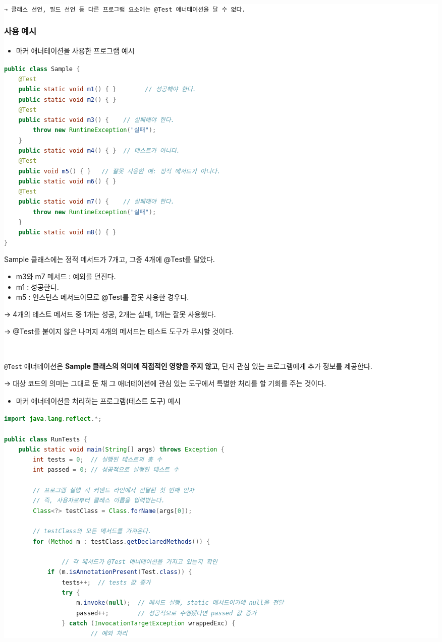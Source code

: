     → 클래스 선언, 필드 선언 등 다른 프로그램 요소에는 @Test 애너테이션을 달 수 없다.
    

### 사용 예시

- 마커 애너테이션을 사용한 프로그램 예시

```java
public class Sample {
    @Test
    public static void m1() { }        // 성공해야 한다.
    public static void m2() { }
    @Test 
    public static void m3() {    // 실패해야 한다.
        throw new RuntimeException("실패");
    }
    public static void m4() { }  // 테스트가 아니다.
    @Test 
    public void m5() { }   // 잘못 사용한 예: 정적 메서드가 아니다.
    public static void m6() { }
    @Test 
    public static void m7() {    // 실패해야 한다.
        throw new RuntimeException("실패");
    }
    public static void m8() { }
}
```

Sample 클래스에는 정적 메서드가 7개고, 그중 4개에 @Test를 달았다. 

- m3와 m7 메서드 : 예외를 던진다.
- m1 : 성공한다.
- m5 : 인스턴스 메서드이므로 @Test를 잘못 사용한 경우다.

→ 4개의 테스트 메서드 중 1개는 성공, 2개는 실패, 1개는 잘못 사용했다. 

→ @Test를 붙이지 않은 나머지 4개의 메서드는 테스트 도구가 무시할 것이다. 

<br>

`@Test` 애너테이션은 **Sample 클래스의 의미에 직접적인 영향을 주지 않고**, 단지 관심 있는 프로그램에게 추가 정보를 제공한다. 

→ 대상 코드의 의미는 그대로 둔 채 그 애너테이션에 관심 있는 도구에서 특별한 처리를 할 기회를 주는 것이다.

- 마커 애너테이션을 처리하는 프로그램(테스트 도구) 예시

```java
import java.lang.reflect.*;

public class RunTests {
    public static void main(String[] args) throws Exception {
        int tests = 0;  // 실행된 테스트의 총 수
        int passed = 0; // 성공적으로 실행된 테스트 수
        
        // 프로그램 실행 시 커맨드 라인에서 전달된 첫 번째 인자
        // 즉, 사용자로부터 클래스 이름을 입력받는다.
        Class<?> testClass = Class.forName(args[0]);
        
        // testClass의 모든 메서드를 가져온다.
        for (Method m : testClass.getDeclaredMethods()) {
		        
		        // 각 메서드가 @Test 애너테이션을 가지고 있는지 확인
            if (m.isAnnotationPresent(Test.class)) {
                tests++;  // tests 값 증가
                try {
                    m.invoke(null);  // 메서드 실행, static 메서드이기에 null을 전달
                    passed++;        // 성공적으로 수행됐다면 passed 값 증가
                } catch (InvocationTargetException wrappedExc) {
		                // 예외 처리
```